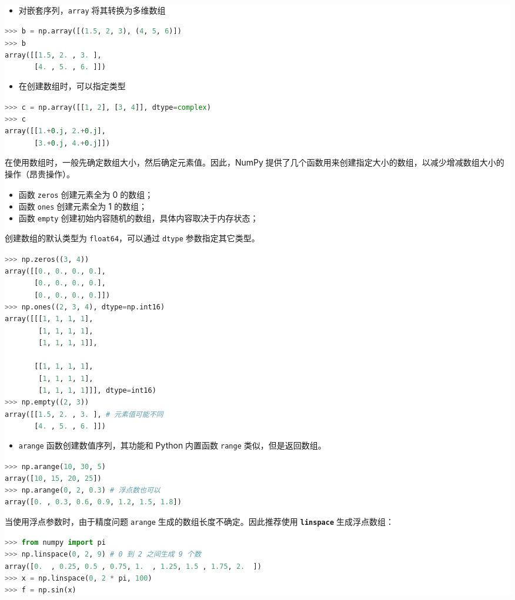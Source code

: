 - 对嵌套序列，`array` 将其转换为多维数组

```python
>>> b = np.array([(1.5, 2, 3), (4, 5, 6)])
>>> b
array([[1.5, 2. , 3. ],
       [4. , 5. , 6. ]])
```

- 在创建数组时，可以指定类型

```python
>>> c = np.array([[1, 2], [3, 4]], dtype=complex)
>>> c
array([[1.+0.j, 2.+0.j],
       [3.+0.j, 4.+0.j]])
```

在使用数组时，一般先确定数组大小，然后确定元素值。因此，NumPy 提供了几个函数用来创建指定大小的数组，以减少增减数组大小的操作（昂贵操作）。

- 函数 `zeros` 创建元素全为 0 的数组；
- 函数 `ones` 创建元素全为 1 的数组；
- 函数 `empty` 创建初始内容随机的数组，具体内容取决于内存状态；

创建数组的默认类型为 `float64`，可以通过 `dtype` 参数指定其它类型。

```python
>>> np.zeros((3, 4))
array([[0., 0., 0., 0.],
       [0., 0., 0., 0.],
       [0., 0., 0., 0.]])
>>> np.ones((2, 3, 4), dtype=np.int16)
array([[[1, 1, 1, 1],
        [1, 1, 1, 1],
        [1, 1, 1, 1]],

       [[1, 1, 1, 1],
        [1, 1, 1, 1],
        [1, 1, 1, 1]]], dtype=int16)
>>> np.empty((2, 3))
array([[1.5, 2. , 3. ], # 元素值可能不同
       [4. , 5. , 6. ]])
```

- `arange` 函数创建数值序列，其功能和 Python 内置函数 `range` 类似，但是返回数组。

```python
>>> np.arange(10, 30, 5)
array([10, 15, 20, 25])
>>> np.arange(0, 2, 0.3) # 浮点数也可以
array([0. , 0.3, 0.6, 0.9, 1.2, 1.5, 1.8])
```

当使用浮点参数时，由于精度问题 `arange` 生成的数组长度不确定。因此推荐使用 **`linspace`** 生成浮点数组：

```py
>>> from numpy import pi
>>> np.linspace(0, 2, 9) # 0 到 2 之间生成 9 个数
array([0.  , 0.25, 0.5 , 0.75, 1.  , 1.25, 1.5 , 1.75, 2.  ])
>>> x = np.linspace(0, 2 * pi, 100)
>>> f = np.sin(x)
```
